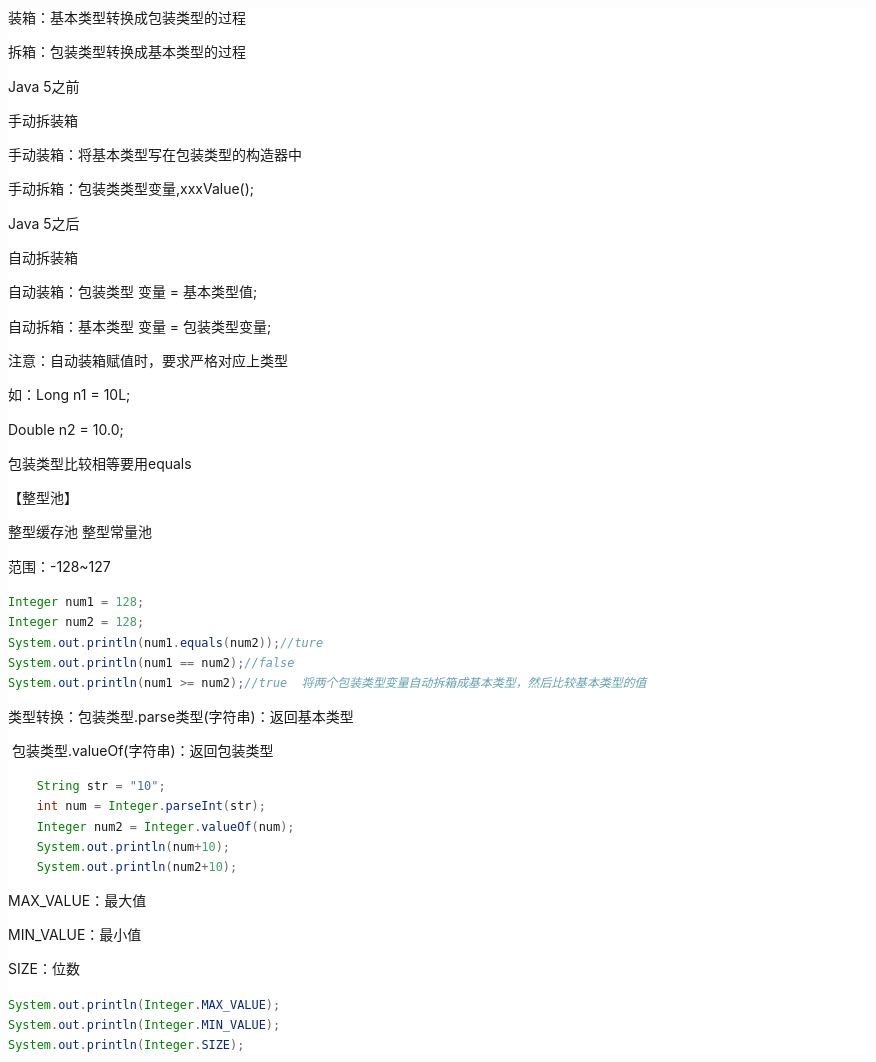 装箱：基本类型转换成包装类型的过程

拆箱：包装类型转换成基本类型的过程

Java 5之前

手动拆装箱

手动装箱：将基本类型写在包装类型的构造器中

手动拆箱：包装类类型变量,xxxValue();

Java 5之后

自动拆装箱

自动装箱：包装类型 变量 = 基本类型值;

自动拆箱：基本类型 变量 = 包装类型变量;

注意：自动装箱赋值时，要求严格对应上类型

如：Long n1 = 10L;

Double n2 = 10.0;

包装类型比较相等要用equals

【整型池】

整型缓存池  整型常量池

范围：-128~127

```Java
Integer num1 = 128;
Integer num2 = 128;
System.out.println(num1.equals(num2));//ture
System.out.println(num1 == num2);//false
System.out.println(num1 >= num2);//true  将两个包装类型变量自动拆箱成基本类型，然后比较基本类型的值
```

类型转换：包装类型.parse类型(字符串)：返回基本类型

​					包装类型.valueOf(字符串)：返回包装类型

```Java
	String str = "10";
	int num = Integer.parseInt(str);
	Integer num2 = Integer.valueOf(num);
	System.out.println(num+10);
	System.out.println(num2+10);
```

MAX_VALUE：最大值

MIN_VALUE：最小值

SIZE：位数

```Java
System.out.println(Integer.MAX_VALUE);
System.out.println(Integer.MIN_VALUE);
System.out.println(Integer.SIZE);
```
